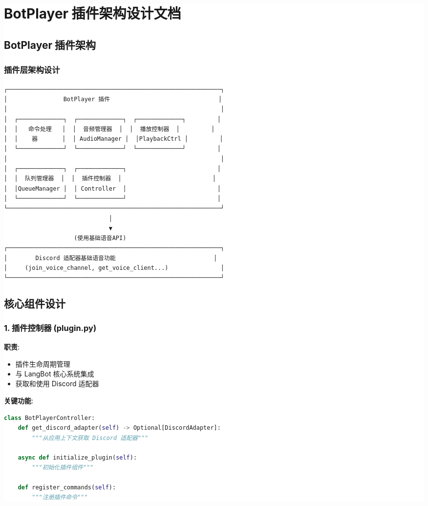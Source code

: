 # BotPlayer 插件架构设计文档

## BotPlayer 插件架构

### 插件层架构设计

```
┌─────────────────────────────────────────────────────────────┐
│                BotPlayer 插件                               │
│                                                             │
│  ┌─────────────┐  ┌─────────────┐  ┌─────────────┐         │
│  │   命令处理   │  │  音频管理器  │  │  播放控制器  │         │
│  │    器       │  │ AudioManager │  │PlaybackCtrl │         │
│  └─────────────┘  └─────────────┘  └─────────────┘         │
│                                                             │
│  ┌─────────────┐  ┌─────────────┐                          │
│  │  队列管理器  │  │  插件控制器  │                          │
│  │QueueManager │  │ Controller  │                          │
│  └─────────────┘  └─────────────┘                          │
└─────────────────────────────────────────────────────────────┘
                              │
                              ▼
                    (使用基础语音API)
┌─────────────────────────────────────────────────────────────┐
│        Discord 适配器基础语音功能                            │
│     (join_voice_channel, get_voice_client...)               │
└─────────────────────────────────────────────────────────────┘
```

## 核心组件设计

### 1. 插件控制器 (plugin.py)
**职责**:
- 插件生命周期管理
- 与 LangBot 核心系统集成
- 获取和使用 Discord 适配器

**关键功能**:
```python
class BotPlayerController:
    def get_discord_adapter(self) -> Optional[DiscordAdapter]:
        """从应用上下文获取 Discord 适配器"""
        
    async def initialize_plugin(self):
        """初始化插件组件"""
        
    def register_commands(self):
        """注册插件命令"""
```
